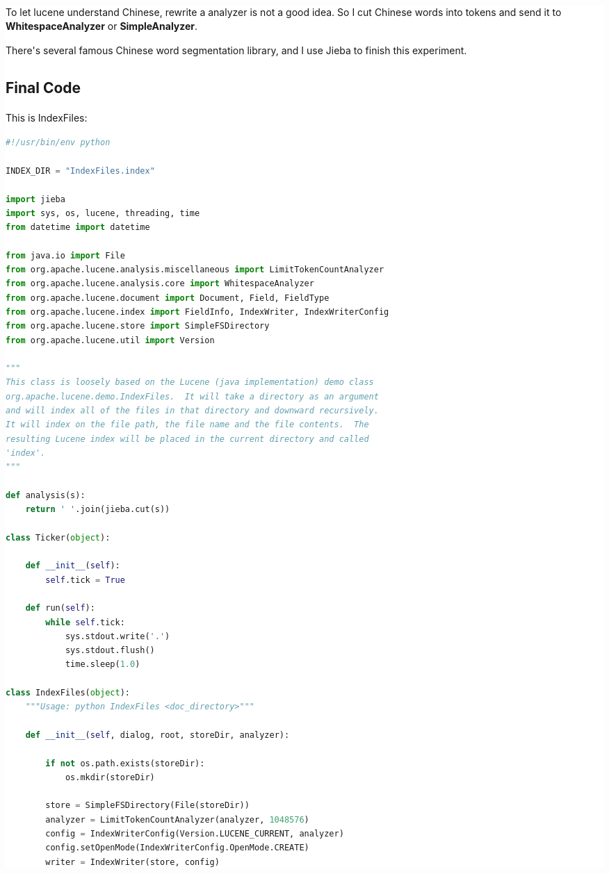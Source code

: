 To let lucene understand Chinese, rewrite a analyzer is not a good
idea. So I cut Chinese words into tokens and send it to
**WhitespaceAnalyzer** or **SimpleAnalyzer**.  

There's several famous Chinese word segmentation library, and I use
Jieba to finish this experiment.  

## Final Code

This is IndexFiles:

``` python
#!/usr/bin/env python

INDEX_DIR = "IndexFiles.index"

import jieba
import sys, os, lucene, threading, time
from datetime import datetime

from java.io import File
from org.apache.lucene.analysis.miscellaneous import LimitTokenCountAnalyzer
from org.apache.lucene.analysis.core import WhitespaceAnalyzer
from org.apache.lucene.document import Document, Field, FieldType
from org.apache.lucene.index import FieldInfo, IndexWriter, IndexWriterConfig
from org.apache.lucene.store import SimpleFSDirectory
from org.apache.lucene.util import Version

"""
This class is loosely based on the Lucene (java implementation) demo class
org.apache.lucene.demo.IndexFiles.  It will take a directory as an argument
and will index all of the files in that directory and downward recursively.
It will index on the file path, the file name and the file contents.  The
resulting Lucene index will be placed in the current directory and called
'index'.
"""

def analysis(s):
    return ' '.join(jieba.cut(s))

class Ticker(object):

    def __init__(self):
        self.tick = True

    def run(self):
        while self.tick:
            sys.stdout.write('.')
            sys.stdout.flush()
            time.sleep(1.0)

class IndexFiles(object):
    """Usage: python IndexFiles <doc_directory>"""

    def __init__(self, dialog, root, storeDir, analyzer):

        if not os.path.exists(storeDir):
            os.mkdir(storeDir)

        store = SimpleFSDirectory(File(storeDir))
        analyzer = LimitTokenCountAnalyzer(analyzer, 1048576)
        config = IndexWriterConfig(Version.LUCENE_CURRENT, analyzer)
        config.setOpenMode(IndexWriterConfig.OpenMode.CREATE)
        writer = IndexWriter(store, config)
```